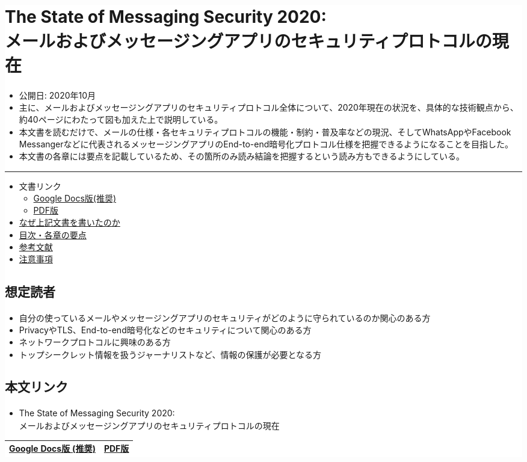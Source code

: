 # The State of Messaging Security 2020:<br>メールおよびメッセージングアプリのセキュリティプロトコルの現在
- 公開日: 2020年10月
- 主に、メールおよびメッセージングアプリのセキュリティプロトコル全体について、2020年現在の状況を、具体的な技術観点から、約40ページにわたって図も加えた上で説明している。
- 本文書を読むだけで、メールの仕様・各セキュリティプロトコルの機能・制約・普及率などの現況、そしてWhatsAppやFacebook Messangerなどに代表されるメッセージングアプリのEnd-to-end暗号化プロトコル仕様を把握できるようになることを目指した。
- 本文書の各章には要点を記載しているため、その箇所のみ読み結論を把握するという読み方もできるようにしている。

---

- 文書リンク
  - [Google Docs版(推奨)](https://docs.google.com/document/d/1SZbOlOcEF8BuuQfeTc1BQ6JFk9S83kpdYrLlrLh02sU/edit)
  - [PDF版](messaging-security-2020.pdf)
- [なぜ上記文書を書いたのか](#なぜ上記文書を書いたのか)
- [目次・各章の要点](#目次・各章の要点)
- [参考文献](#参考文献)
- [注意事項](#注意事項)

## 想定読者
- 自分の使っているメールやメッセージングアプリのセキュリティがどのように守られているのか関心のある方
- PrivacyやTLS、End-to-end暗号化などのセキュリティについて関心のある方
- ネットワークプロトコルに興味のある方
- トップシークレット情報を扱うジャーナリストなど、情報の保護が必要となる方

## 本文リンク
- The State of Messaging Security 2020: <br>メールおよびメッセージングアプリのセキュリティプロトコルの現在

|[Google Docs版 (推奨)](https://docs.google.com/document/d/1SZbOlOcEF8BuuQfeTc1BQ6JFk9S83kpdYrLlrLh02sU/edit)|[PDF版](messaging-security-2020.pdf)|
|---|---|